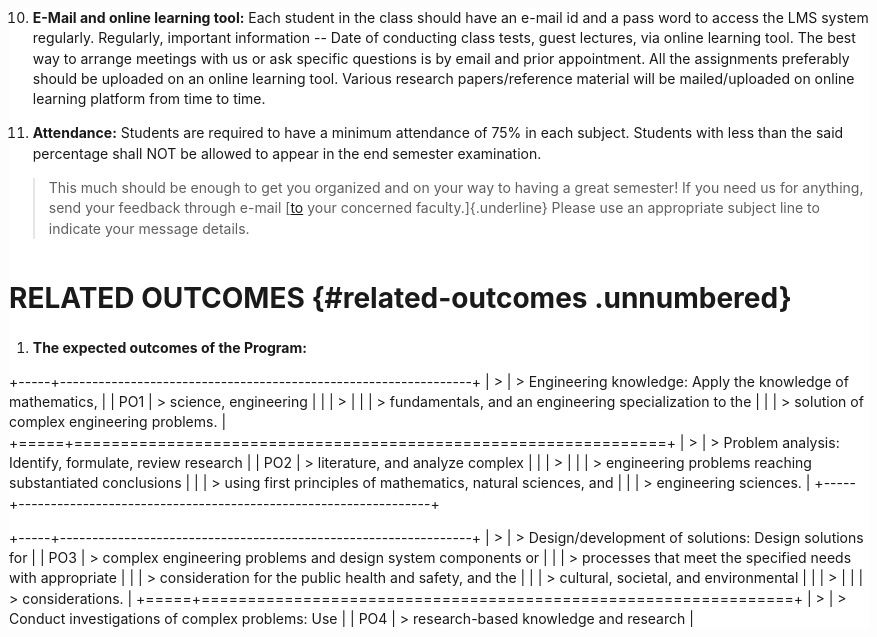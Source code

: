 10. **E-Mail and online learning tool:** Each student in the class
    should have an e-mail id and a pass word to access the LMS system
    regularly. Regularly, important information -- Date of conducting
    class tests, guest lectures, via online learning tool. The best way
    to arrange meetings with us or ask specific questions is by email
    and prior appointment. All the assignments preferably should be
    uploaded on an online learning tool. Various research
    papers/reference material will be mailed/uploaded on online learning
    platform from time to time.

11. **Attendance:** Students are required to have a minimum attendance
    of 75% in each subject. Students with less than the said percentage
    shall NOT be allowed to appear in the end semester examination.

> This much should be enough to get you organized and on your way to
> having a great semester! If you need us for anything, send your
> feedback through e-mail [[to](mailto:abc@ddn.upes.ac.in) your
> concerned faculty.]{.underline} Please use an appropriate subject line
> to indicate your message details.

# RELATED OUTCOMES {#related-outcomes .unnumbered}

1.  **The expected outcomes of the Program:**

+-----+----------------------------------------------------------------+
| >   | > Engineering knowledge: Apply the knowledge of mathematics,   |
| PO1 | > science, engineering                                         |
|     | >                                                              |
|     | > fundamentals, and an engineering specialization to the       |
|     | > solution of complex engineering problems.                    |
+=====+================================================================+
| >   | > Problem analysis: Identify, formulate, review research       |
| PO2 | > literature, and analyze complex                              |
|     | >                                                              |
|     | > engineering problems reaching substantiated conclusions      |
|     | > using first principles of mathematics, natural sciences, and |
|     | > engineering sciences.                                        |
+-----+----------------------------------------------------------------+

+-----+----------------------------------------------------------------+
| >   | > Design/development of solutions: Design solutions for        |
| PO3 | > complex engineering problems and design system components or |
|     | > processes that meet the specified needs with appropriate     |
|     | > consideration for the public health and safety, and the      |
|     | > cultural, societal, and environmental                        |
|     | >                                                              |
|     | > considerations.                                              |
+=====+================================================================+
| >   | > Conduct investigations of complex problems: Use              |
| PO4 | > research-based knowledge and research                        |